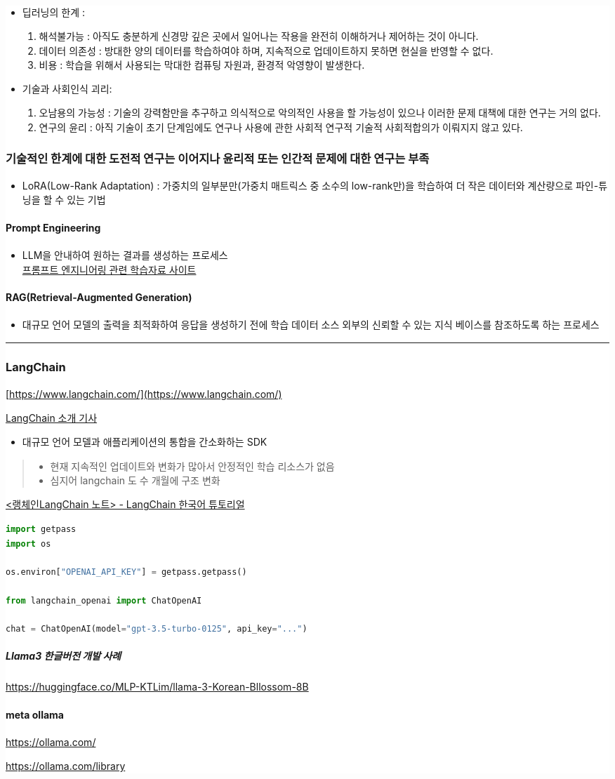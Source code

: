 - 딥러닝의 한계 :
  1) 해석불가능 : 아직도 충분하게 신경망 깊은 곳에서 일어나는 작용을 완전히 이해하거나 제어하는 것이 아니다.
  2) 데이터 의존성 : 방대한 양의 데이터를 학습하여야 하며, 지속적으로 업데이트하지 못하면 현실을 반영할 수 없다. 
  3) 비용 : 학습을 위해서 사용되는 막대한 컴퓨팅 자원과, 환경적 악영향이 발생한다.

- 기술과 사회인식 괴리:
  1) 오남용의 가능성 : 기술의 강력함만을 추구하고 의식적으로 악의적인 사용을 할 가능성이 있으나 이러한 문제 대책에 대한 연구는 거의 없다.
  2) 연구의 윤리 : 아직 기술이 초기 단계임에도 연구나 사용에 관한 사회적 연구적 기술적 사회적합의가 이뤄지지 않고 있다.

### 기술적인 한계에 대한 도전적 연구는 이어지나 윤리적 또는 인간적 문제에 대한 연구는 부족

- LoRA(Low-Rank Adaptation) : 가중치의 일부분만(가중치 매트릭스 중  소수의 low-rank만)을 학습하여 더 작은 데이터와 계산량으로 파인-튜닝을 할 수 있는 기법 

#### Prompt Engineering
- LLM을 안내하여 원하는 결과를 생성하는 프로세스 <br>
  [프롬프트 엔지니어링 관련 학습자료 사이트](https://www.promptingguide.ai/kr)

#### RAG(Retrieval-Augmented Generation)
- 대규모 언어 모델의 출력을 최적화하여 응답을 생성하기 전에 학습 데이터 소스 외부의 신뢰할 수 있는 지식 베이스를 참조하도록 하는 프로세스

---
### LangChain

[https://www.langchain.com/](https://www.langchain.com/)

[LangChain 소개 기사](https://www.ciokorea.com/column/305341#csidx973f1264e8a2e758d10e50c3f1541b5)

- 대규모 언어 모델과 애플리케이션의 통합을 간소화하는 SDK

> - 현재 지속적인 업데이트와 변화가 많아서 안정적인 학습 리소스가 없음
> - 심지어 langchain 도 수 개월에 구조 변화

[<랭체인LangChain 노트> - LangChain 한국어 튜토리얼](https://wikidocs.net/book/14314)

```python
import getpass
import os

os.environ["OPENAI_API_KEY"] = getpass.getpass()

from langchain_openai import ChatOpenAI

chat = ChatOpenAI(model="gpt-3.5-turbo-0125", api_key="...")
```

##### Llama3 한글버전 개발 사례
https://huggingface.co/MLP-KTLim/llama-3-Korean-Bllossom-8B


#### meta ollama

https://ollama.com/

https://ollama.com/library 
